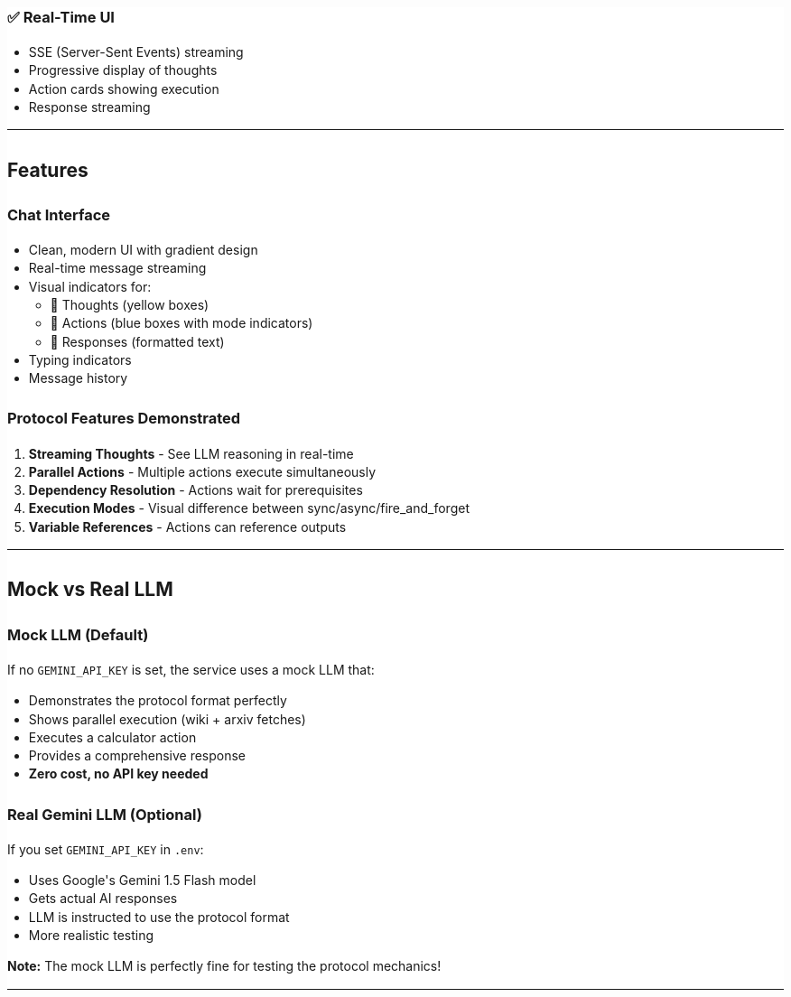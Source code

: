 ### ✅ Real-Time UI
- SSE (Server-Sent Events) streaming
- Progressive display of thoughts
- Action cards showing execution
- Response streaming

---

## Features

### Chat Interface
- Clean, modern UI with gradient design
- Real-time message streaming
- Visual indicators for:
  - 💭 Thoughts (yellow boxes)
  - 🔄 Actions (blue boxes with mode indicators)
  - 📝 Responses (formatted text)
- Typing indicators
- Message history

### Protocol Features Demonstrated
1. **Streaming Thoughts** - See LLM reasoning in real-time
2. **Parallel Actions** - Multiple actions execute simultaneously
3. **Dependency Resolution** - Actions wait for prerequisites
4. **Execution Modes** - Visual difference between sync/async/fire_and_forget
5. **Variable References** - Actions can reference outputs

---

## Mock vs Real LLM

### Mock LLM (Default)
If no `GEMINI_API_KEY` is set, the service uses a mock LLM that:
- Demonstrates the protocol format perfectly
- Shows parallel execution (wiki + arxiv fetches)
- Executes a calculator action
- Provides a comprehensive response
- **Zero cost, no API key needed**

### Real Gemini LLM (Optional)
If you set `GEMINI_API_KEY` in `.env`:
- Uses Google's Gemini 1.5 Flash model
- Gets actual AI responses
- LLM is instructed to use the protocol format
- More realistic testing

**Note:** The mock LLM is perfectly fine for testing the protocol mechanics!

---
